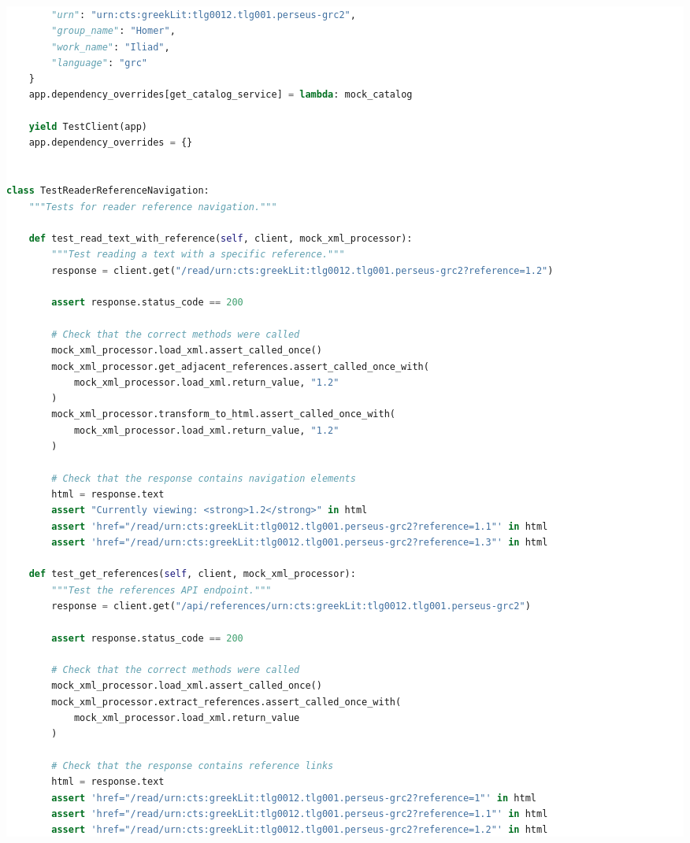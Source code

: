   ```python
          "urn": "urn:cts:greekLit:tlg0012.tlg001.perseus-grc2",
          "group_name": "Homer",
          "work_name": "Iliad",
          "language": "grc"
      }
      app.dependency_overrides[get_catalog_service] = lambda: mock_catalog

      yield TestClient(app)
      app.dependency_overrides = {}


  class TestReaderReferenceNavigation:
      """Tests for reader reference navigation."""

      def test_read_text_with_reference(self, client, mock_xml_processor):
          """Test reading a text with a specific reference."""
          response = client.get("/read/urn:cts:greekLit:tlg0012.tlg001.perseus-grc2?reference=1.2")

          assert response.status_code == 200

          # Check that the correct methods were called
          mock_xml_processor.load_xml.assert_called_once()
          mock_xml_processor.get_adjacent_references.assert_called_once_with(
              mock_xml_processor.load_xml.return_value, "1.2"
          )
          mock_xml_processor.transform_to_html.assert_called_once_with(
              mock_xml_processor.load_xml.return_value, "1.2"
          )

          # Check that the response contains navigation elements
          html = response.text
          assert "Currently viewing: <strong>1.2</strong>" in html
          assert 'href="/read/urn:cts:greekLit:tlg0012.tlg001.perseus-grc2?reference=1.1"' in html
          assert 'href="/read/urn:cts:greekLit:tlg0012.tlg001.perseus-grc2?reference=1.3"' in html

      def test_get_references(self, client, mock_xml_processor):
          """Test the references API endpoint."""
          response = client.get("/api/references/urn:cts:greekLit:tlg0012.tlg001.perseus-grc2")

          assert response.status_code == 200

          # Check that the correct methods were called
          mock_xml_processor.load_xml.assert_called_once()
          mock_xml_processor.extract_references.assert_called_once_with(
              mock_xml_processor.load_xml.return_value
          )

          # Check that the response contains reference links
          html = response.text
          assert 'href="/read/urn:cts:greekLit:tlg0012.tlg001.perseus-grc2?reference=1"' in html
          assert 'href="/read/urn:cts:greekLit:tlg0012.tlg001.perseus-grc2?reference=1.1"' in html
          assert 'href="/read/urn:cts:greekLit:tlg0012.tlg001.perseus-grc2?reference=1.2"' in html
  ```
